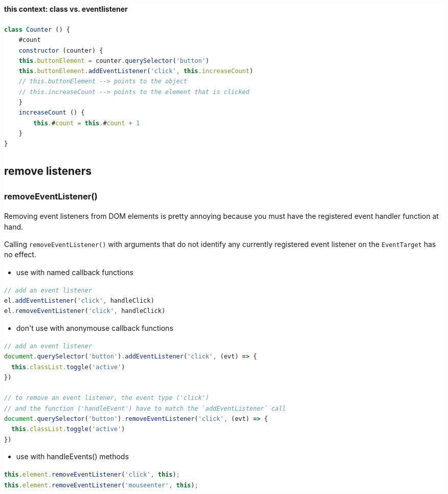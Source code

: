 #### this context: class vs. eventlistener

```js
class Counter () {
	#count
	constructor (counter) {
    this.buttonElement = counter.querySelector('button')
    this.buttonElement.addEventListener('click', this.increaseCount)
    // this.buttonElement --> points to the object
    // this.increaseCount --> points to the element that is clicked
	}
	increaseCount () {
    	this.#count = this.#count + 1
	}
}
```

## remove listeners

### removeEventListener()

Removing event listeners from DOM elements is pretty annoying because you must have the registered event handler function at hand.

Calling `removeEventListener()` with arguments that do not identify any currently registered event listener on the `EventTarget` has no  effect.

* use with named callback functions

```js
// add an event listener
el.addEventListener('click', handleClick)
el.removeEventListener('click', handleClick)
```

* don't use with anonymouse callback functions

```js
// add an event listener
document.querySelector('button').addEventListener('click', (evt) => {
  this.classList.toggle('active')
})

// to remove an event listener, the event type ('click') 
// and the function ('handleEvent') have to match the `addEventListener` call
document.querySelector('button').removeEventListener('click', (evt) => {
  this.classList.toggle('active')
})
```

* use with handleEvents() methods

```javascript
this.element.removeEventListener('click', this);
this.element.removeEventListener('mouseenter', this);
```
